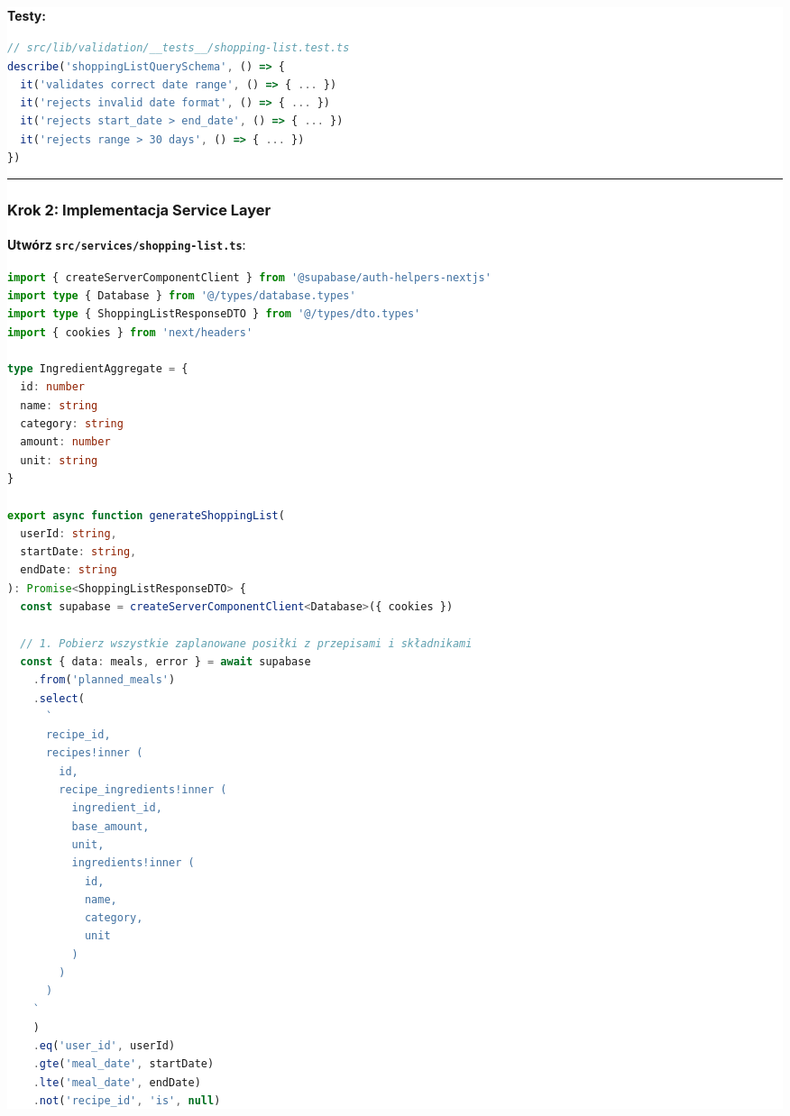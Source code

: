 **Testy:**

```typescript
// src/lib/validation/__tests__/shopping-list.test.ts
describe('shoppingListQuerySchema', () => {
  it('validates correct date range', () => { ... })
  it('rejects invalid date format', () => { ... })
  it('rejects start_date > end_date', () => { ... })
  it('rejects range > 30 days', () => { ... })
})
```

---

### Krok 2: Implementacja Service Layer

**Utwórz `src/services/shopping-list.ts`**:

```typescript
import { createServerComponentClient } from '@supabase/auth-helpers-nextjs'
import type { Database } from '@/types/database.types'
import type { ShoppingListResponseDTO } from '@/types/dto.types'
import { cookies } from 'next/headers'

type IngredientAggregate = {
  id: number
  name: string
  category: string
  amount: number
  unit: string
}

export async function generateShoppingList(
  userId: string,
  startDate: string,
  endDate: string
): Promise<ShoppingListResponseDTO> {
  const supabase = createServerComponentClient<Database>({ cookies })

  // 1. Pobierz wszystkie zaplanowane posiłki z przepisami i składnikami
  const { data: meals, error } = await supabase
    .from('planned_meals')
    .select(
      `
      recipe_id,
      recipes!inner (
        id,
        recipe_ingredients!inner (
          ingredient_id,
          base_amount,
          unit,
          ingredients!inner (
            id,
            name,
            category,
            unit
          )
        )
      )
    `
    )
    .eq('user_id', userId)
    .gte('meal_date', startDate)
    .lte('meal_date', endDate)
    .not('recipe_id', 'is', null)
```